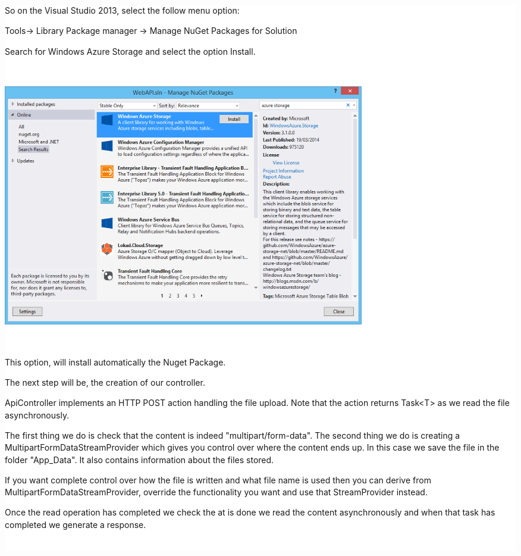 <p>So on the Visual Studio 2013, select the follow menu option:</p>
<p>Tools-&gt; Library Package manager -&gt; Manage NuGet Packages for Solution</p>
<p>Search for Windows Azure Storage and select the option Install.&nbsp;</p>
<p>&nbsp;</p>
<p><img id="111379" src="111379-7.png" alt="" width="600" height="400"></p>
<p lang="en-US">&nbsp;</p>
<p>This option, will install automatically the Nuget Package.</p>
<p>The next step will be, the creation of our controller.</p>
<p><span>ApiController implements an HTTP POST action handling the file upload. Note that the action returns&nbsp;</span><span>Task&lt;T&gt;</span><span>&nbsp;as we read the file asynchronously.</span></p>
<p>The first thing we do is check that the content is indeed &quot;multipart/form-data&quot;. The second thing we do is creating a MultipartFormDataStreamProvider which gives you control over where the content ends up. In this case we save the file in the folder &quot;App_Data&quot;.
 It also contains information about the files stored.</p>
<p><span>If you want complete control over how the file is written and what file name is used then you can derive from MultipartFormDataStreamProvider, override the functionality you want and use that StreamProvider instead.</span></p>
<p><span>Once the read operation has completed we check the at is done we read the content asynchronously and when that task has completed we generate a response.</span></p>
<p>&nbsp;</p>